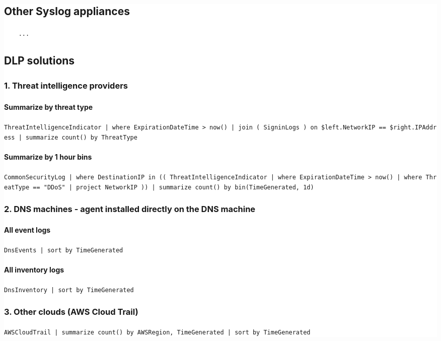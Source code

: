 ## Other Syslog appliances
		...
    
## DLP solutions
	
### 1. Threat intelligence providers
#### Summarize by threat type
    ThreatIntelligenceIndicator | where ExpirationDateTime > now() | join ( SigninLogs ) on $left.NetworkIP == $right.IPAddress | summarize count() by ThreatType
#### Summarize by 1 hour bins
    CommonSecurityLog | where DestinationIP in (( ThreatIntelligenceIndicator | where ExpirationDateTime > now() | where ThreatType == "DDoS" | project NetworkIP )) | summarize count() by bin(TimeGenerated, 1d)​​
	
### 2. DNS machines - agent installed directly on the DNS machine
#### All event logs
    DnsEvents | sort by TimeGenerated
#### All inventory logs
    DnsInventory | sort by TimeGenerated
	
### 3. Other clouds (AWS Cloud Trail)
    AWSCloudTrail | summarize count() by AWSRegion, TimeGenerated | sort by TimeGenerated
